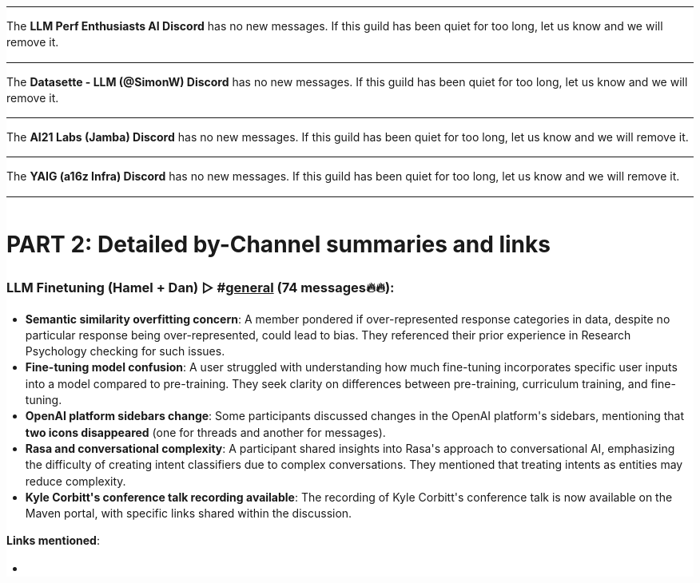 
---


The **LLM Perf Enthusiasts AI Discord** has no new messages. If this guild has been quiet for too long, let us know and we will remove it.


---


The **Datasette - LLM (@SimonW) Discord** has no new messages. If this guild has been quiet for too long, let us know and we will remove it.


---


The **AI21 Labs (Jamba) Discord** has no new messages. If this guild has been quiet for too long, let us know and we will remove it.


---


The **YAIG (a16z Infra) Discord** has no new messages. If this guild has been quiet for too long, let us know and we will remove it.


---

# PART 2: Detailed by-Channel summaries and links



### **LLM Finetuning (Hamel + Dan) ▷ #[general](https://discord.com/channels/1238365980128706560/1238365980128706563/1243282801760145408)** (74 messages🔥🔥): 

- **Semantic similarity overfitting concern**: A member pondered if over-represented response categories in data, despite no particular response being over-represented, could lead to bias. They referenced their prior experience in Research Psychology checking for such issues.
- **Fine-tuning model confusion**: A user struggled with understanding how much fine-tuning incorporates specific user inputs into a model compared to pre-training. They seek clarity on differences between pre-training, curriculum training, and fine-tuning.
- **OpenAI platform sidebars change**: Some participants discussed changes in the OpenAI platform's sidebars, mentioning that **two icons disappeared** (one for threads and another for messages).
- **Rasa and conversational complexity**: A participant shared insights into Rasa's approach to conversational AI, emphasizing the difficulty of creating intent classifiers due to complex conversations. They mentioned that treating intents as entities may reduce complexity.
- **Kyle Corbitt's conference talk recording available**: The recording of Kyle Corbitt's conference talk is now available on the Maven portal, with specific links shared within the discussion.
<div class="linksMentioned">

<strong>Links mentioned</strong>:

<ul>
<li>